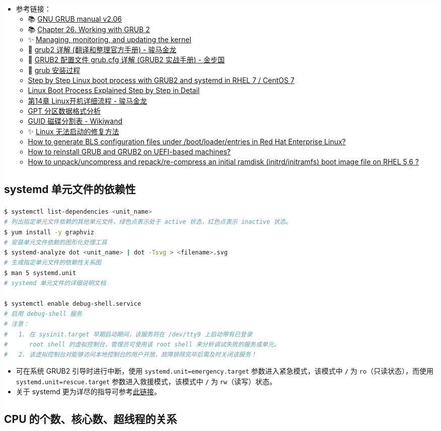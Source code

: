 - 参考链接：
  - 📚 [GNU GRUB manual v2.06](https://www.gnu.org/software/grub/manual/grub/)  
  - 📚 [Chapter 26. Working with GRUB 2](https://access.redhat.com/documentation/en-us/red_hat_enterprise_linux/7/html/system_administrators_guide/ch-working_with_the_grub_2_boot_loader#doc-wrapper)  
  - ✨ [Managing, monitoring, and updating the kernel](https://access.redhat.com/documentation/en-us/red_hat_enterprise_linux/8/html-single/managing_monitoring_and_updating_the_kernel/index#doc-wrapper)  
  - 💪 [grub2 详解 (翻译和整理官方手册) - 骏马金龙](https://www.cnblogs.com/f-ck-need-u/p/7094693.html) 
  - 💪 [GRUB2 配置文件 grub.cfg 详解 (GRUB2 实战手册) - 金步国](http://www.jinbuguo.com/linux/grub.cfg.html)
  - 💪 [grub 安装过程](https://www.wxtechblog.com/grub/grub-install)  
  - [Step by Step Linux boot process with GRUB2 and systemd in RHEL 7 / CentOS 7](https://www.golinuxhub.com/2017/12/step-by-step-linux-boot-process-with/)  
  - [Linux Boot Process Explained Step by Step in Detail](https://www.golinuxcloud.com/linux-boot-process-explained-step-detail/) 
  - [第14章 Linux开机详细流程 - 骏马金龙](https://www.cnblogs.com/f-ck-need-u/p/7100336.html#auto_id_6)  
  - [GPT 分区数据格式分析](https://blog.csdn.net/chongyang198999/article/details/43408249)  
  - [GUID 磁碟分割表 - Wikiwand](https://www.wikiwand.com/zh/GUID%E7%A3%81%E7%A2%9F%E5%88%86%E5%89%B2%E8%A1%A8)  
  - ✨ [Linux 无法启动的修复方法](https://note.lishouzhong.com/article/wiki/linux/Linux%20%E6%97%A0%E6%B3%95%E5%90%AF%E5%8A%A8%E7%9A%84%E4%BF%AE%E5%A4%8D%E6%96%B9%E6%B3%95.html) 
  - [How to generate BLS configuration files under /boot/loader/entries in Red Hat Enterprise Linux?](https://access.redhat.com/solutions/5847011) 
  - [How to reinstall GRUB and GRUB2 on UEFI-based machines?](https://access.redhat.com/solutions/3486741)
  - [How to unpack/uncompress and repack/re-compress an initial ramdisk (initrd/initramfs) boot image file on RHEL 5,6 ?](https://access.redhat.com/solutions/24029)

## systemd 单元文件的依赖性

```bash
$ systemctl list-dependencies <unit_name>
# 列出指定单元文件依赖的其他单元文件，绿色点表示处于 active 状态，红色点表示 inactive 状态。
$ yum install -y graphviz
# 安装单元文件依赖的图形化处理工具
$ systemd-analyze dot <unit_name> | dot -Tsvg > <filename>.svg
# 生成指定单元文件的依赖性关系图
$ man 5 systemd.unit
# systemd 单元文件的详细说明文档

$ systemctl enable debug-shell.service
# 启用 debug-shell 服务
# 注意：
#   1. 在 sysinit.target 早期启动期间，该服务将在 /dev/tty9 上启动带有已登录
#      root shell 的虚拟控制台，管理员可使用该 root shell 来分析调试失败的服务或单元。
#   2. 该虚拟控制台对能够访问本地控制台的用户开放，故障排除完毕后需及时关闭该服务！
```

- 可在系统 GRUB2 引导时进行中断，使用 `systemd.unit=emergency.target` 参数进入紧急模式，该模式中 **`/`** 为 `ro`（只读状态），而使用 `systemd.unit=rescue.target` 参数进入救援模式，该模式中 **`/`** 为 `rw`（读写）状态。
- 关于 systemd 更为详尽的指导可参考[此链接](https://access.redhat.com/articles/754933)。

## CPU 的个数、核心数、超线程的关系

